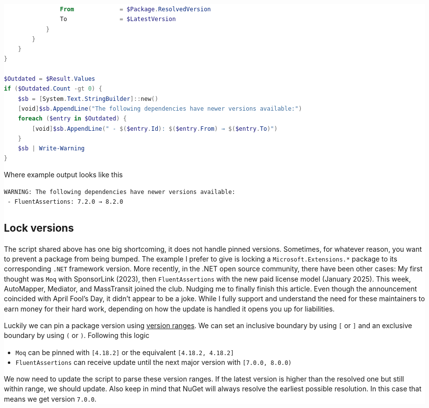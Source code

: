 ```powershell
                From             = $Package.ResolvedVersion
                To               = $LatestVersion
            }
        }
    }
}

$Outdated = $Result.Values
if ($Outdated.Count -gt 0) {
    $sb = [System.Text.StringBuilder]::new()
    [void]$sb.AppendLine("The following dependencies have newer versions available:")
    foreach ($entry in $Outdated) {
        [void]$sb.AppendLine(" - $($entry.Id): $($entry.From) → $($entry.To)")
    }
    $sb | Write-Warning
}
```

Where example output looks like this

```shell
WARNING: The following dependencies have newer versions available:
 - FluentAssertions: 7.2.0 → 8.2.0
```

## Lock versions

The script shared above has one big shortcoming, it does not handle pinned versions.
Sometimes, for whatever reason, you want to prevent a package from being bumped.
The example I prefer to give is locking a `Microsoft.Extensions.*` package to its corresponding `.NET` framework version.
More recently, in the .NET open source community, there have been other cases:
My first thought was `Moq` with SponsorLink (2023), then `FluentAssertions` with the new paid license model (January 2025).
This week, AutoMapper, Mediator, and MassTransit joined the club. Nudging me to finally finish this article.
Even though the announcement coincided with April Fool’s Day, it didn’t appear to be a joke.
While I fully support and understand the need for these maintainers to earn money for their hard work, depending on how the update
is handled it opens you up for liabilities.

Luckily we can pin a package version using [version ranges](https://learn.microsoft.com/en-us/nuget/concepts/package-versioning?tabs=semver20sort#version-ranges).
We can set an inclusive boundary by using `[` or `]` and an exclusive boundary by using `(` or `)`.
Following this logic
- `Moq` can be pinned with `[4.18.2]` or the equivalent `[4.18.2, 4.18.2]`
- `FluentAssertions` can receive update until the next major version with `[7.0.0, 8.0.0)`

We now need to update the script to parse these version ranges. If the latest version is higher than the resolved one but still within range, we should update.
Also keep in mind that NuGet will always resolve the earliest possible resolution.
In this case that means we get version `7.0.0`. 
